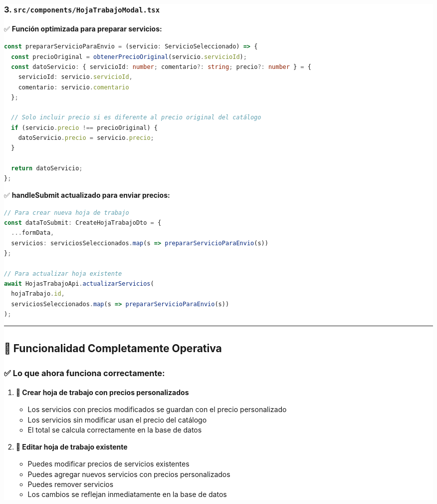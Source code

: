 ### 3. `src/components/HojaTrabajoModal.tsx`

✅ **Función optimizada para preparar servicios:**

```typescript
const prepararServicioParaEnvio = (servicio: ServicioSeleccionado) => {
  const precioOriginal = obtenerPrecioOriginal(servicio.servicioId);
  const datoServicio: { servicioId: number; comentario?: string; precio?: number } = {
    servicioId: servicio.servicioId,
    comentario: servicio.comentario
  };

  // Solo incluir precio si es diferente al precio original del catálogo
  if (servicio.precio !== precioOriginal) {
    datoServicio.precio = servicio.precio;
  }

  return datoServicio;
};
```

✅ **handleSubmit actualizado para enviar precios:**

```typescript
// Para crear nueva hoja de trabajo
const dataToSubmit: CreateHojaTrabajoDto = {
  ...formData,
  servicios: serviciosSeleccionados.map(s => prepararServicioParaEnvio(s))
};

// Para actualizar hoja existente
await HojasTrabajoApi.actualizarServicios(
  hojaTrabajo.id,
  serviciosSeleccionados.map(s => prepararServicioParaEnvio(s))
);
```

---

## 🚀 Funcionalidad Completamente Operativa

### ✅ Lo que ahora funciona correctamente:

1. **🎯 Crear hoja de trabajo con precios personalizados**
   - Los servicios con precios modificados se guardan con el precio personalizado
   - Los servicios sin modificar usan el precio del catálogo
   - El total se calcula correctamente en la base de datos

2. **🎯 Editar hoja de trabajo existente**
   - Puedes modificar precios de servicios existentes
   - Puedes agregar nuevos servicios con precios personalizados
   - Puedes remover servicios
   - Los cambios se reflejan inmediatamente en la base de datos

